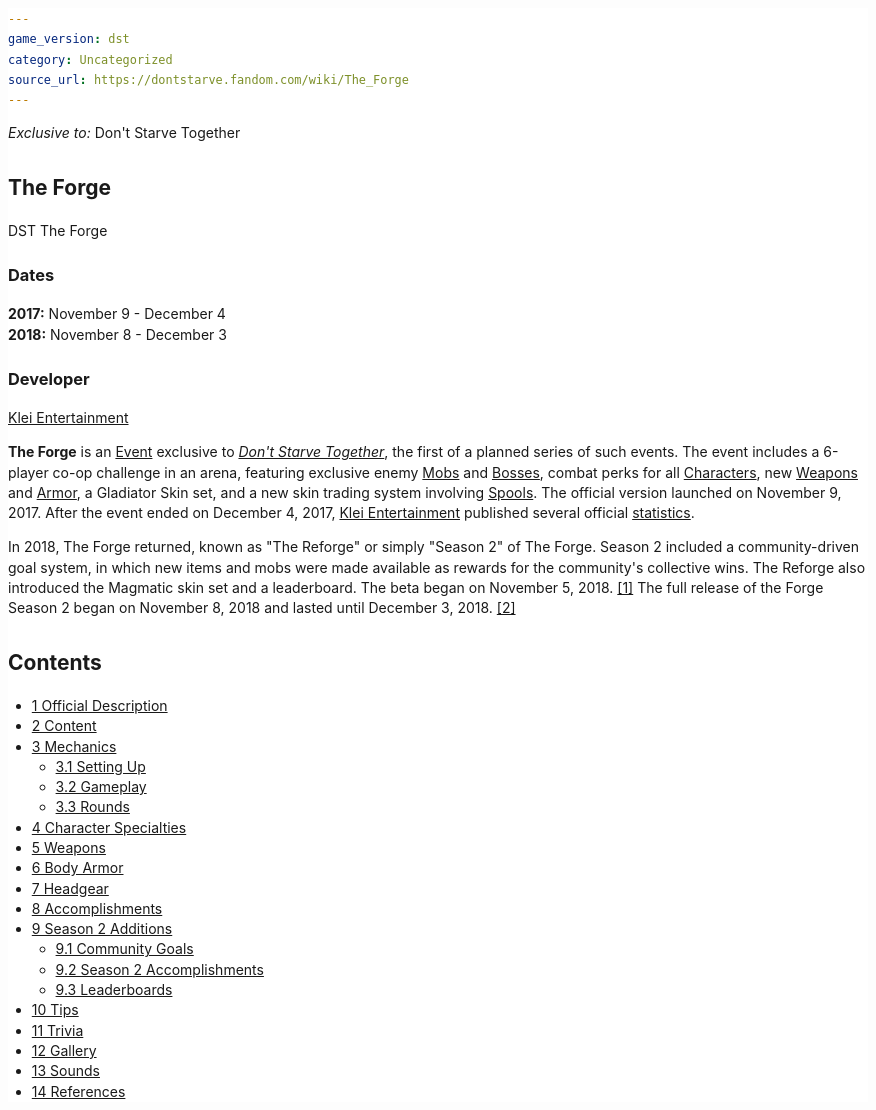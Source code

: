 ```yaml
---
game_version: dst
category: Uncategorized
source_url: https://dontstarve.fandom.com/wiki/The_Forge
---
```


*Exclusive to:* Don't Starve Together

## The Forge

DST The Forge

### Dates

**2017:** November 9 - December 4  
**2018:** November 8 - December 3

### Developer

[Klei Entertainment](/wiki/Klei_Entertainment "Klei Entertainment")

**The Forge** is an [Event](/wiki/Event "Event") exclusive to *[Don't Starve Together](/wiki/Don%27t_Starve_Together "Don't Starve Together")*, the first of a planned series of such events. The event includes a 6-player co-op challenge in an arena, featuring exclusive enemy [Mobs](/wiki/Mobs "Mobs") and [Bosses](/wiki/Category:Boss_Monsters "Category:Boss Monsters"), combat perks for all [Characters](/wiki/Characters "Characters"), new [Weapons](/wiki/Weapons "Weapons") and [Armor](/wiki/Armor "Armor"), a Gladiator Skin set, and a new skin trading system involving [Spools](/wiki/Spools "Spools"). The official version launched on November 9, 2017. After the event ended on December 4, 2017, [Klei Entertainment](/wiki/Klei_Entertainment "Klei Entertainment") published several official [statistics](https://forums.kleientertainment.com/forge-stats).

In 2018, The Forge returned, known as "The Reforge" or simply "Season 2" of The Forge. Season 2 included a community-driven goal system, in which new items and mobs were made available as rewards for the community's collective wins. The Reforge also introduced the Magmatic skin set and a leaderboard. The beta began on November 5, 2018. [[1]](#cite_note-1) The full release of the Forge Season 2 began on November 8, 2018 and lasted until December 3, 2018. [[2]](#cite_note-2)

## Contents

* [1 Official Description](#Official_Description)
* [2 Content](#Content)
* [3 Mechanics](#Mechanics)
  + [3.1 Setting Up](#Setting_Up)
  + [3.2 Gameplay](#Gameplay)
  + [3.3 Rounds](#Rounds)
* [4 Character Specialties](#Character_Specialties)
* [5 Weapons](#Weapons)
* [6 Body Armor](#Body_Armor)
* [7 Headgear](#Headgear)
* [8 Accomplishments](#Accomplishments)
* [9 Season 2 Additions](#Season_2_Additions)
  + [9.1 Community Goals](#Community_Goals)
  + [9.2 Season 2 Accomplishments](#Season_2_Accomplishments)
  + [9.3 Leaderboards](#Leaderboards)
* [10 Tips](#Tips)
* [11 Trivia](#Trivia)
* [12 Gallery](#Gallery)
* [13 Sounds](#Sounds)
* [14 References](#References)
